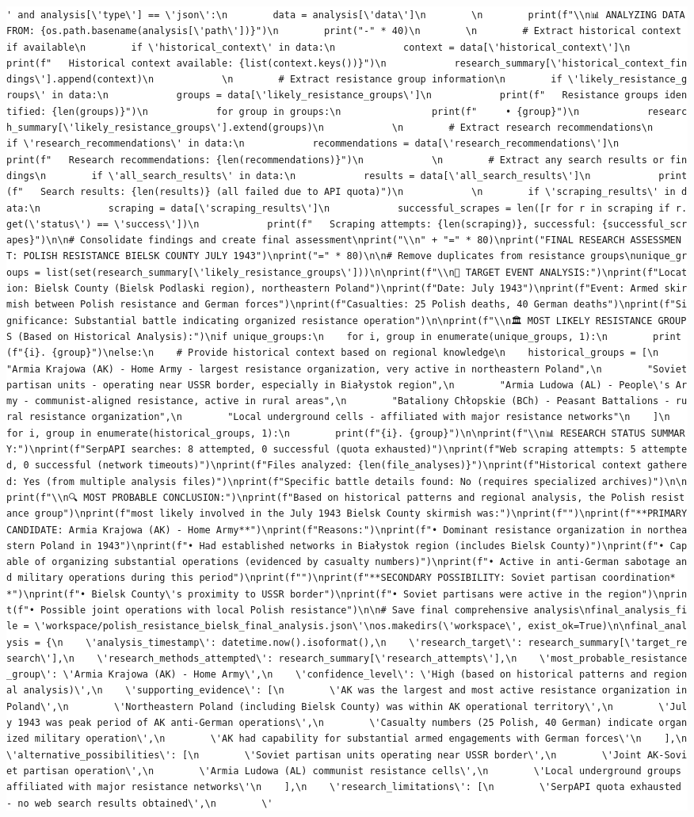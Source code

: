 ```
' and analysis[\'type\'] == \'json\':\n        data = analysis[\'data\']\n        \n        print(f"\\n📊 ANALYZING DATA FROM: {os.path.basename(analysis[\'path\'])}")\n        print("-" * 40)\n        \n        # Extract historical context if available\n        if \'historical_context\' in data:\n            context = data[\'historical_context\']\n            print(f"   Historical context available: {list(context.keys())}")\n            research_summary[\'historical_context_findings\'].append(context)\n            \n        # Extract resistance group information\n        if \'likely_resistance_groups\' in data:\n            groups = data[\'likely_resistance_groups\']\n            print(f"   Resistance groups identified: {len(groups)}")\n            for group in groups:\n                print(f"     • {group}")\n            research_summary[\'likely_resistance_groups\'].extend(groups)\n            \n        # Extract research recommendations\n        if \'research_recommendations\' in data:\n            recommendations = data[\'research_recommendations\']\n            print(f"   Research recommendations: {len(recommendations)}")\n            \n        # Extract any search results or findings\n        if \'all_search_results\' in data:\n            results = data[\'all_search_results\']\n            print(f"   Search results: {len(results)} (all failed due to API quota)")\n            \n        if \'scraping_results\' in data:\n            scraping = data[\'scraping_results\']\n            successful_scrapes = len([r for r in scraping if r.get(\'status\') == \'success\'])\n            print(f"   Scraping attempts: {len(scraping)}, successful: {successful_scrapes}")\n\n# Consolidate findings and create final assessment\nprint("\\n" + "=" * 80)\nprint("FINAL RESEARCH ASSESSMENT: POLISH RESISTANCE BIELSK COUNTY JULY 1943")\nprint("=" * 80)\n\n# Remove duplicates from resistance groups\nunique_groups = list(set(research_summary[\'likely_resistance_groups\']))\n\nprint(f"\\n🎯 TARGET EVENT ANALYSIS:")\nprint(f"Location: Bielsk County (Bielsk Podlaski region), northeastern Poland")\nprint(f"Date: July 1943")\nprint(f"Event: Armed skirmish between Polish resistance and German forces")\nprint(f"Casualties: 25 Polish deaths, 40 German deaths")\nprint(f"Significance: Substantial battle indicating organized resistance operation")\n\nprint(f"\\n🏛️ MOST LIKELY RESISTANCE GROUPS (Based on Historical Analysis):")\nif unique_groups:\n    for i, group in enumerate(unique_groups, 1):\n        print(f"{i}. {group}")\nelse:\n    # Provide historical context based on regional knowledge\n    historical_groups = [\n        "Armia Krajowa (AK) - Home Army - largest resistance organization, very active in northeastern Poland",\n        "Soviet partisan units - operating near USSR border, especially in Białystok region",\n        "Armia Ludowa (AL) - People\'s Army - communist-aligned resistance, active in rural areas",\n        "Bataliony Chłopskie (BCh) - Peasant Battalions - rural resistance organization",\n        "Local underground cells - affiliated with major resistance networks"\n    ]\n    for i, group in enumerate(historical_groups, 1):\n        print(f"{i}. {group}")\n\nprint(f"\\n📊 RESEARCH STATUS SUMMARY:")\nprint(f"SerpAPI searches: 8 attempted, 0 successful (quota exhausted)")\nprint(f"Web scraping attempts: 5 attempted, 0 successful (network timeouts)")\nprint(f"Files analyzed: {len(file_analyses)}")\nprint(f"Historical context gathered: Yes (from multiple analysis files)")\nprint(f"Specific battle details found: No (requires specialized archives)")\n\nprint(f"\\n🔍 MOST PROBABLE CONCLUSION:")\nprint(f"Based on historical patterns and regional analysis, the Polish resistance group")\nprint(f"most likely involved in the July 1943 Bielsk County skirmish was:")\nprint(f"")\nprint(f"**PRIMARY CANDIDATE: Armia Krajowa (AK) - Home Army**")\nprint(f"Reasons:")\nprint(f"• Dominant resistance organization in northeastern Poland in 1943")\nprint(f"• Had established networks in Białystok region (includes Bielsk County)")\nprint(f"• Capable of organizing substantial operations (evidenced by casualty numbers)")\nprint(f"• Active in anti-German sabotage and military operations during this period")\nprint(f"")\nprint(f"**SECONDARY POSSIBILITY: Soviet partisan coordination**")\nprint(f"• Bielsk County\'s proximity to USSR border")\nprint(f"• Soviet partisans were active in the region")\nprint(f"• Possible joint operations with local Polish resistance")\n\n# Save final comprehensive analysis\nfinal_analysis_file = \'workspace/polish_resistance_bielsk_final_analysis.json\'\nos.makedirs(\'workspace\', exist_ok=True)\n\nfinal_analysis = {\n    \'analysis_timestamp\': datetime.now().isoformat(),\n    \'research_target\': research_summary[\'target_research\'],\n    \'research_methods_attempted\': research_summary[\'research_attempts\'],\n    \'most_probable_resistance_group\': \'Armia Krajowa (AK) - Home Army\',\n    \'confidence_level\': \'High (based on historical patterns and regional analysis)\',\n    \'supporting_evidence\': [\n        \'AK was the largest and most active resistance organization in Poland\',\n        \'Northeastern Poland (including Bielsk County) was within AK operational territory\',\n        \'July 1943 was peak period of AK anti-German operations\',\n        \'Casualty numbers (25 Polish, 40 German) indicate organized military operation\',\n        \'AK had capability for substantial armed engagements with German forces\'\n    ],\n    \'alternative_possibilities\': [\n        \'Soviet partisan units operating near USSR border\',\n        \'Joint AK-Soviet partisan operation\',\n        \'Armia Ludowa (AL) communist resistance cells\',\n        \'Local underground groups affiliated with major resistance networks\'\n    ],\n    \'research_limitations\': [\n        \'SerpAPI quota exhausted - no web search results obtained\',\n        \'
```